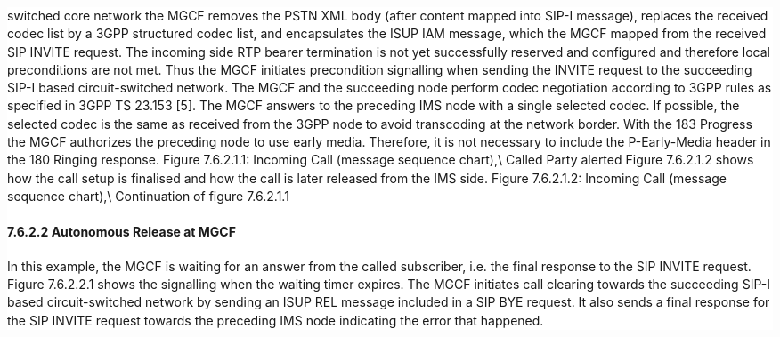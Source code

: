 switched core network the MGCF removes the PSTN XML body (after content mapped
into SIP-I message), replaces the received codec list by a 3GPP structured
codec list, and encapsulates the ISUP IAM message, which the MGCF mapped from
the received SIP INVITE request.
The incoming side RTP bearer termination is not yet successfully reserved and
configured and therefore local preconditions are not met. Thus the MGCF
initiates precondition signalling when sending the INVITE request to the
succeeding SIP-I based circuit-switched network.
The MGCF and the succeeding node perform codec negotiation according to 3GPP
rules as specified in 3GPP TS 23.153 [5]. The MGCF answers to the preceding
IMS node with a single selected codec. If possible, the selected codec is the
same as received from the 3GPP node to avoid transcoding at the network
border.
With the 183 Progress the MGCF authorizes the preceding node to use early
media. Therefore, it is not necessary to include the P-Early-Media header in
the 180 Ringing response.
Figure 7.6.2.1.1: Incoming Call (message sequence chart),\ Called Party
alerted
Figure 7.6.2.1.2 shows how the call setup is finalised and how the call is
later released from the IMS side.
Figure 7.6.2.1.2: Incoming Call (message sequence chart),\ Continuation of
figure 7.6.2.1.1
#### 7.6.2.2 Autonomous Release at MGCF
In this example, the MGCF is waiting for an answer from the called subscriber,
i.e. the final response to the SIP INVITE request. Figure 7.6.2.2.1 shows the
signalling when the waiting timer expires. The MGCF initiates call clearing
towards the succeeding SIP-I based circuit-switched network by sending an ISUP
REL message included in a SIP BYE request. It also sends a final response for
the SIP INVITE request towards the preceding IMS node indicating the error
that happened.
